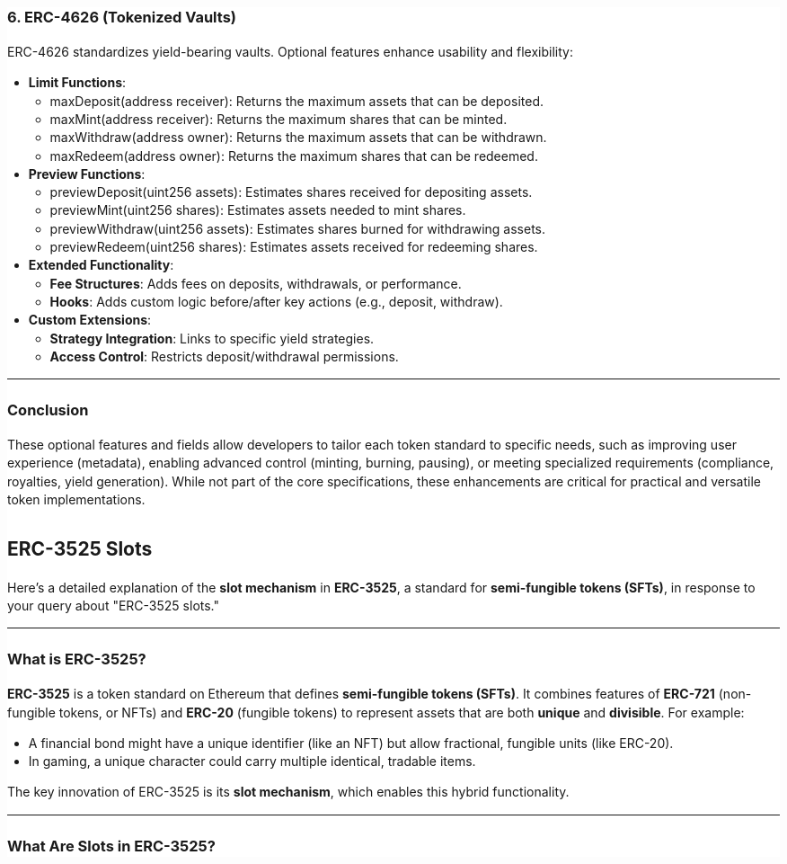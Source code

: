 
### **6. ERC-4626 (Tokenized Vaults)**

ERC-4626 standardizes yield-bearing vaults. Optional features enhance usability and flexibility:

- **Limit Functions**:
    - maxDeposit(address receiver): Returns the maximum assets that can be deposited.
    - maxMint(address receiver): Returns the maximum shares that can be minted.
    - maxWithdraw(address owner): Returns the maximum assets that can be withdrawn.
    - maxRedeem(address owner): Returns the maximum shares that can be redeemed.
- **Preview Functions**:
    - previewDeposit(uint256 assets): Estimates shares received for depositing assets.
    - previewMint(uint256 shares): Estimates assets needed to mint shares.
    - previewWithdraw(uint256 assets): Estimates shares burned for withdrawing assets.
    - previewRedeem(uint256 shares): Estimates assets received for redeeming shares.
- **Extended Functionality**:
    - **Fee Structures**: Adds fees on deposits, withdrawals, or performance.
    - **Hooks**: Adds custom logic before/after key actions (e.g., deposit, withdraw).
- **Custom Extensions**:
    - **Strategy Integration**: Links to specific yield strategies.
    - **Access Control**: Restricts deposit/withdrawal permissions.

---

### **Conclusion**

These optional features and fields allow developers to tailor each token standard to specific needs, such as improving user experience (metadata), enabling advanced control (minting, burning, pausing), or meeting specialized requirements (compliance, royalties, yield generation). While not part of the core specifications, these enhancements are critical for practical and versatile token implementations.

## ERC-3525 Slots

Here’s a detailed explanation of the **slot mechanism** in **ERC-3525**, a standard for **semi-fungible tokens (SFTs)**, in response to your query about "ERC-3525 slots."

---

### What is ERC-3525?

**ERC-3525** is a token standard on Ethereum that defines **semi-fungible tokens (SFTs)**. It combines features of **ERC-721** (non-fungible tokens, or NFTs) and **ERC-20** (fungible tokens) to represent assets that are both **unique** and **divisible**. For example:

- A financial bond might have a unique identifier (like an NFT) but allow fractional, fungible units (like ERC-20).
- In gaming, a unique character could carry multiple identical, tradable items.

The key innovation of ERC-3525 is its **slot mechanism**, which enables this hybrid functionality.

---

### What Are Slots in ERC-3525?

